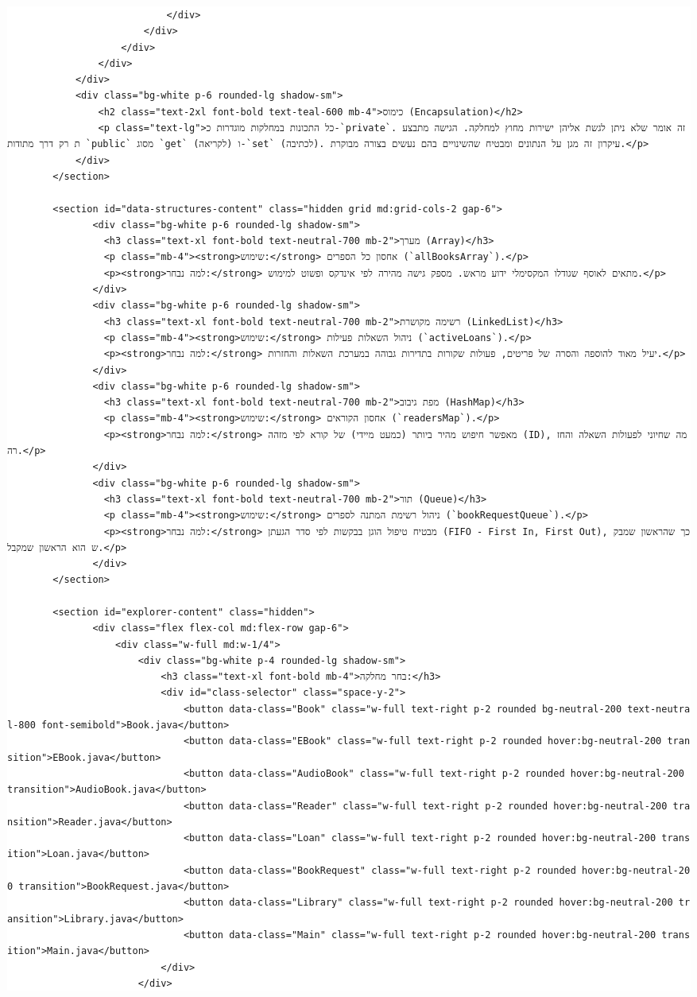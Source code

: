                                 </div>
                            </div>
                        </div>
                    </div>
                </div>
                <div class="bg-white p-6 rounded-lg shadow-sm">
                    <h2 class="text-2xl font-bold text-teal-600 mb-4">כימוס (Encapsulation)</h2>
                    <p class="text-lg">כל התכונות במחלקות מוגדרות כ-`private`. זה אומר שלא ניתן לגשת אליהן ישירות מחוץ למחלקה. הגישה מתבצעת רק דרך מתודות `public` מסוג `get` (לקריאה) ו-`set` (לכתיבה). עיקרון זה מגן על הנתונים ומבטיח שהשינויים בהם נעשים בצורה מבוקרת.</p>
                </div>
            </section>

            <section id="data-structures-content" class="hidden grid md:grid-cols-2 gap-6">
                   <div class="bg-white p-6 rounded-lg shadow-sm">
                     <h3 class="text-xl font-bold text-neutral-700 mb-2">מערך (Array)</h3>
                     <p class="mb-4"><strong>שימוש:</strong> אחסון כל הספרים (`allBooksArray`).</p>
                     <p><strong>למה נבחר:</strong> מתאים לאוסף שגודלו המקסימלי ידוע מראש. מספק גישה מהירה לפי אינדקס ופשוט למימוש.</p>
                   </div>
                   <div class="bg-white p-6 rounded-lg shadow-sm">
                     <h3 class="text-xl font-bold text-neutral-700 mb-2">רשימה מקושרת (LinkedList)</h3>
                     <p class="mb-4"><strong>שימוש:</strong> ניהול השאלות פעילות (`activeLoans`).</p>
                     <p><strong>למה נבחר:</strong> יעיל מאוד להוספה והסרה של פריטים, פעולות שקורות בתדירות גבוהה במערכת השאלות והחזרות.</p>
                   </div>
                   <div class="bg-white p-6 rounded-lg shadow-sm">
                     <h3 class="text-xl font-bold text-neutral-700 mb-2">מפת גיבוב (HashMap)</h3>
                     <p class="mb-4"><strong>שימוש:</strong> אחסון הקוראים (`readersMap`).</p>
                     <p><strong>למה נבחר:</strong> מאפשר חיפוש מהיר ביותר (כמעט מיידי) של קורא לפי מזהה (ID), מה שחיוני לפעולות השאלה והחזרה.</p>
                   </div>
                   <div class="bg-white p-6 rounded-lg shadow-sm">
                     <h3 class="text-xl font-bold text-neutral-700 mb-2">תור (Queue)</h3>
                     <p class="mb-4"><strong>שימוש:</strong> ניהול רשימת המתנה לספרים (`bookRequestQueue`).</p>
                     <p><strong>למה נבחר:</strong> מבטיח טיפול הוגן בבקשות לפי סדר הגעתן (FIFO - First In, First Out), כך שהראשון שמבקש הוא הראשון שמקבל.</p>
                   </div>
            </section>

            <section id="explorer-content" class="hidden">
                   <div class="flex flex-col md:flex-row gap-6">
                       <div class="w-full md:w-1/4">
                           <div class="bg-white p-4 rounded-lg shadow-sm">
                               <h3 class="text-xl font-bold mb-4">בחר מחלקה:</h3>
                               <div id="class-selector" class="space-y-2">
                                   <button data-class="Book" class="w-full text-right p-2 rounded bg-neutral-200 text-neutral-800 font-semibold">Book.java</button>
                                   <button data-class="EBook" class="w-full text-right p-2 rounded hover:bg-neutral-200 transition">EBook.java</button>
                                   <button data-class="AudioBook" class="w-full text-right p-2 rounded hover:bg-neutral-200 transition">AudioBook.java</button>
                                   <button data-class="Reader" class="w-full text-right p-2 rounded hover:bg-neutral-200 transition">Reader.java</button>
                                   <button data-class="Loan" class="w-full text-right p-2 rounded hover:bg-neutral-200 transition">Loan.java</button>
                                   <button data-class="BookRequest" class="w-full text-right p-2 rounded hover:bg-neutral-200 transition">BookRequest.java</button>
                                   <button data-class="Library" class="w-full text-right p-2 rounded hover:bg-neutral-200 transition">Library.java</button>
                                   <button data-class="Main" class="w-full text-right p-2 rounded hover:bg-neutral-200 transition">Main.java</button>
                               </div>
                           </div>
